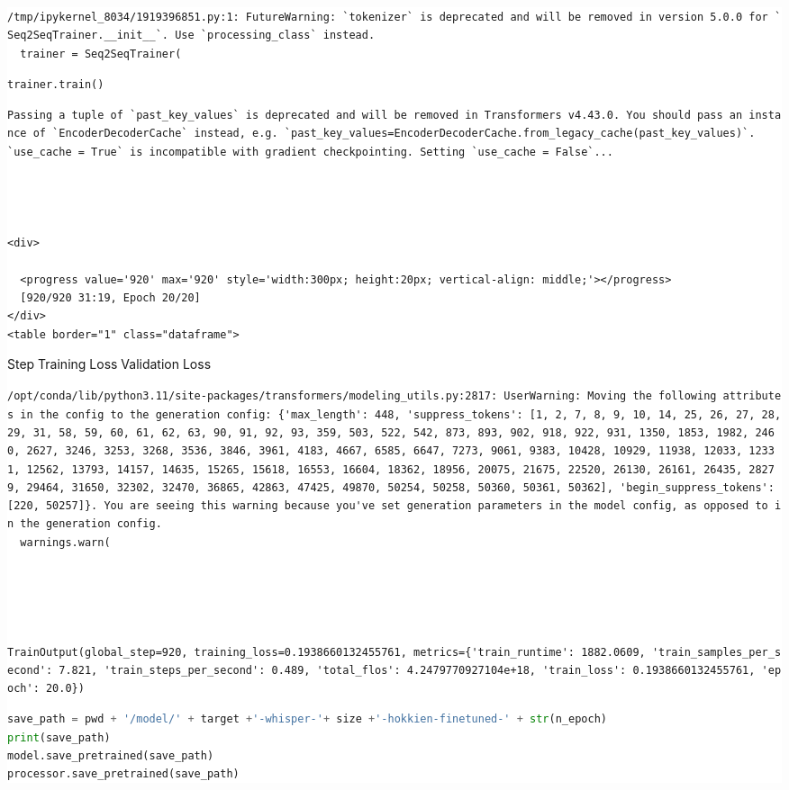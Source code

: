     /tmp/ipykernel_8034/1919396851.py:1: FutureWarning: `tokenizer` is deprecated and will be removed in version 5.0.0 for `Seq2SeqTrainer.__init__`. Use `processing_class` instead.
      trainer = Seq2SeqTrainer(



```python
trainer.train()
```

    Passing a tuple of `past_key_values` is deprecated and will be removed in Transformers v4.43.0. You should pass an instance of `EncoderDecoderCache` instead, e.g. `past_key_values=EncoderDecoderCache.from_legacy_cache(past_key_values)`.
    `use_cache = True` is incompatible with gradient checkpointing. Setting `use_cache = False`...




    <div>

      <progress value='920' max='920' style='width:300px; height:20px; vertical-align: middle;'></progress>
      [920/920 31:19, Epoch 20/20]
    </div>
    <table border="1" class="dataframe">
  <thead>
 <tr style="text-align: left;">
      <th>Step</th>
      <th>Training Loss</th>
      <th>Validation Loss</th>
    </tr>
  </thead>
  <tbody>
  </tbody>
</table><p>


    /opt/conda/lib/python3.11/site-packages/transformers/modeling_utils.py:2817: UserWarning: Moving the following attributes in the config to the generation config: {'max_length': 448, 'suppress_tokens': [1, 2, 7, 8, 9, 10, 14, 25, 26, 27, 28, 29, 31, 58, 59, 60, 61, 62, 63, 90, 91, 92, 93, 359, 503, 522, 542, 873, 893, 902, 918, 922, 931, 1350, 1853, 1982, 2460, 2627, 3246, 3253, 3268, 3536, 3846, 3961, 4183, 4667, 6585, 6647, 7273, 9061, 9383, 10428, 10929, 11938, 12033, 12331, 12562, 13793, 14157, 14635, 15265, 15618, 16553, 16604, 18362, 18956, 20075, 21675, 22520, 26130, 26161, 26435, 28279, 29464, 31650, 32302, 32470, 36865, 42863, 47425, 49870, 50254, 50258, 50360, 50361, 50362], 'begin_suppress_tokens': [220, 50257]}. You are seeing this warning because you've set generation parameters in the model config, as opposed to in the generation config.
      warnings.warn(





    TrainOutput(global_step=920, training_loss=0.1938660132455761, metrics={'train_runtime': 1882.0609, 'train_samples_per_second': 7.821, 'train_steps_per_second': 0.489, 'total_flos': 4.2479770927104e+18, 'train_loss': 0.1938660132455761, 'epoch': 20.0})




```python
save_path = pwd + '/model/' + target +'-whisper-'+ size +'-hokkien-finetuned-' + str(n_epoch)
print(save_path)
model.save_pretrained(save_path)
processor.save_pretrained(save_path)
```
